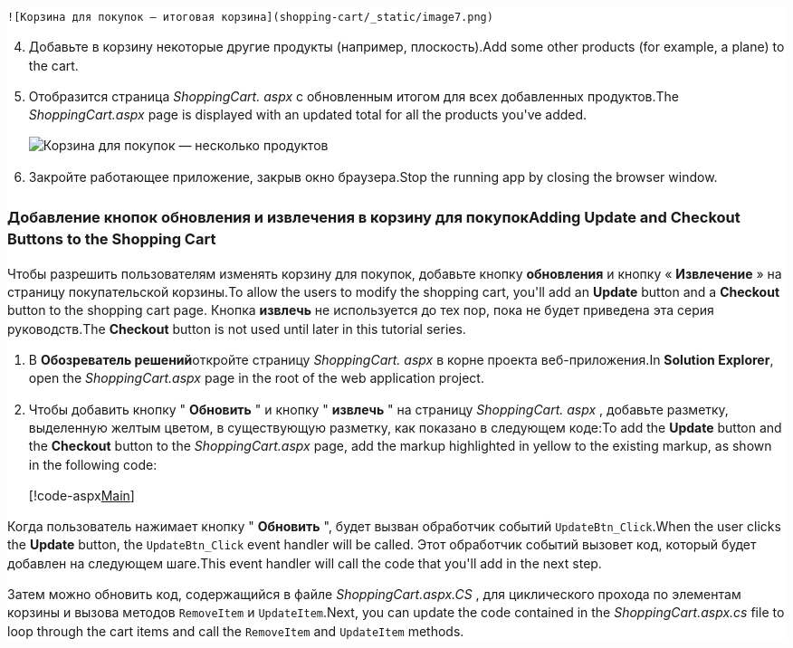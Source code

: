     ![Корзина для покупок — итоговая корзина](shopping-cart/_static/image7.png)
4. <span data-ttu-id="3b8e5-294">Добавьте в корзину некоторые другие продукты (например, плоскость).</span><span class="sxs-lookup"><span data-stu-id="3b8e5-294">Add some other products (for example, a plane) to the cart.</span></span>
5. <span data-ttu-id="3b8e5-295">Отобразится страница *ShoppingCart. aspx* с обновленным итогом для всех добавленных продуктов.</span><span class="sxs-lookup"><span data-stu-id="3b8e5-295">The *ShoppingCart.aspx* page is displayed with an updated total for all the products you've added.</span></span> 

    ![Корзина для покупок — несколько продуктов](shopping-cart/_static/image8.png)
6. <span data-ttu-id="3b8e5-297">Закройте работающее приложение, закрыв окно браузера.</span><span class="sxs-lookup"><span data-stu-id="3b8e5-297">Stop the running app by closing the browser window.</span></span>

### <a name="adding-update-and-checkout-buttons-to-the-shopping-cart"></a><span data-ttu-id="3b8e5-298">Добавление кнопок обновления и извлечения в корзину для покупок</span><span class="sxs-lookup"><span data-stu-id="3b8e5-298">Adding Update and Checkout Buttons to the Shopping Cart</span></span>

<span data-ttu-id="3b8e5-299">Чтобы разрешить пользователям изменять корзину для покупок, добавьте кнопку **обновления** и кнопку « **Извлечение** » на страницу покупательской корзины.</span><span class="sxs-lookup"><span data-stu-id="3b8e5-299">To allow the users to modify the shopping cart, you'll add an **Update** button and a **Checkout** button to the shopping cart page.</span></span> <span data-ttu-id="3b8e5-300">Кнопка **извлечь** не используется до тех пор, пока не будет приведена эта серия руководств.</span><span class="sxs-lookup"><span data-stu-id="3b8e5-300">The **Checkout** button is not used until later in this tutorial series.</span></span>

1. <span data-ttu-id="3b8e5-301">В **Обозреватель решений**откройте страницу *ShoppingCart. aspx* в корне проекта веб-приложения.</span><span class="sxs-lookup"><span data-stu-id="3b8e5-301">In **Solution Explorer**, open the *ShoppingCart.aspx* page in the root of the web application project.</span></span>
2. <span data-ttu-id="3b8e5-302">Чтобы добавить кнопку " **Обновить** " и кнопку " **извлечь** " на страницу *ShoppingCart. aspx* , добавьте разметку, выделенную желтым цветом, в существующую разметку, как показано в следующем коде:</span><span class="sxs-lookup"><span data-stu-id="3b8e5-302">To add the **Update** button and the **Checkout** button to the *ShoppingCart.aspx* page, add the markup highlighted in yellow to the existing markup, as shown in the following code:</span></span>   

    [!code-aspx[Main](shopping-cart/samples/sample10.aspx?highlight=36-45)]

<span data-ttu-id="3b8e5-303">Когда пользователь нажимает кнопку " **Обновить** ", будет вызван обработчик событий `UpdateBtn_Click`.</span><span class="sxs-lookup"><span data-stu-id="3b8e5-303">When the user clicks the **Update** button, the `UpdateBtn_Click` event handler will be called.</span></span> <span data-ttu-id="3b8e5-304">Этот обработчик событий вызовет код, который будет добавлен на следующем шаге.</span><span class="sxs-lookup"><span data-stu-id="3b8e5-304">This event handler will call the code that you'll add in the next step.</span></span>

<span data-ttu-id="3b8e5-305">Затем можно обновить код, содержащийся в файле *ShoppingCart.aspx.CS* , для циклического прохода по элементам корзины и вызова методов `RemoveItem` и `UpdateItem`.</span><span class="sxs-lookup"><span data-stu-id="3b8e5-305">Next, you can update the code contained in the *ShoppingCart.aspx.cs* file to loop through the cart items and call the `RemoveItem` and `UpdateItem` methods.</span></span>
